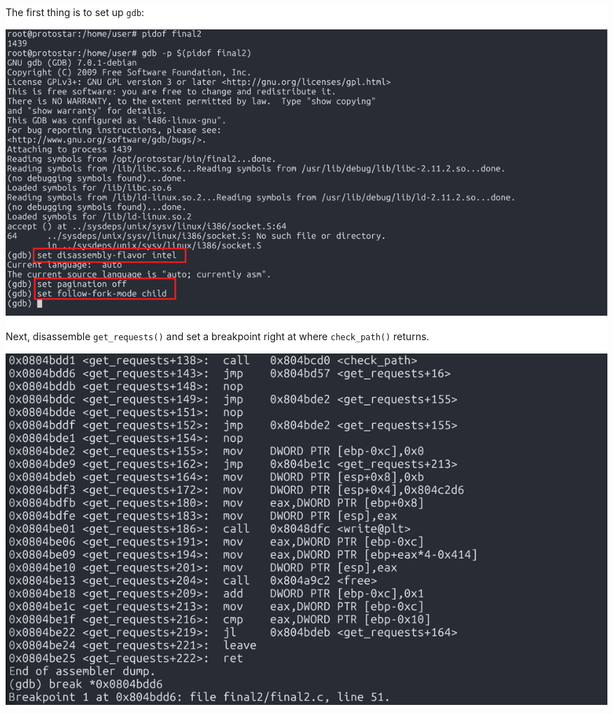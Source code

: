 The first thing is to set up `gdb`:

![gdb-set-up](/public/image/protostar-final/gdb-set-up.png)

Next, disassemble `get_requests()` and set a breakpoint right at where `check_path()` returns.

![get-request-disassemble](/public/image/protostar-final/get_requests_disassemble.png)

